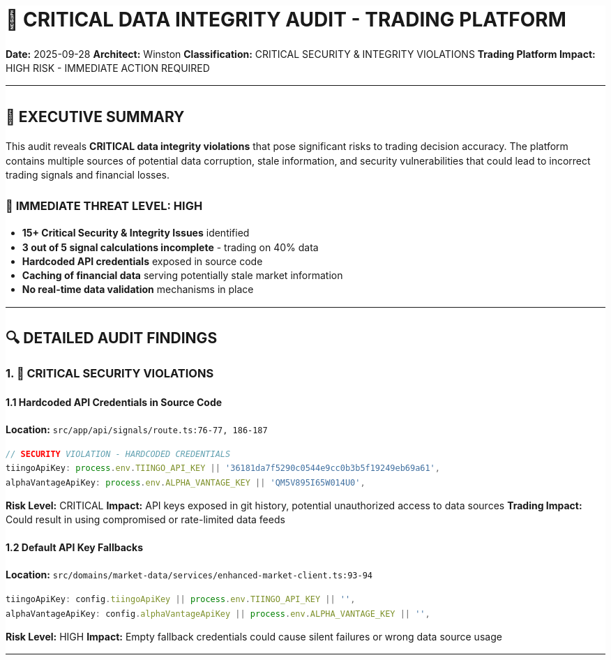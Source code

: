 # 🚨 CRITICAL DATA INTEGRITY AUDIT - TRADING PLATFORM

**Date:** 2025-09-28
**Architect:** Winston
**Classification:** CRITICAL SECURITY & INTEGRITY VIOLATIONS
**Trading Platform Impact:** HIGH RISK - IMMEDIATE ACTION REQUIRED

---

## 🎯 EXECUTIVE SUMMARY

This audit reveals **CRITICAL data integrity violations** that pose significant risks to trading decision accuracy. The platform contains multiple sources of potential data corruption, stale information, and security vulnerabilities that could lead to incorrect trading signals and financial losses.

### 🚨 **IMMEDIATE THREAT LEVEL: HIGH**
- **15+ Critical Security & Integrity Issues** identified
- **3 out of 5 signal calculations incomplete** - trading on 40% data
- **Hardcoded API credentials** exposed in source code
- **Caching of financial data** serving potentially stale market information
- **No real-time data validation** mechanisms in place

---

## 🔍 DETAILED AUDIT FINDINGS

### 1. 🚨 **CRITICAL SECURITY VIOLATIONS**

#### **1.1 Hardcoded API Credentials in Source Code**
**Location:** `src/app/api/signals/route.ts:76-77, 186-187`
```typescript
// SECURITY VIOLATION - HARDCODED CREDENTIALS
tiingoApiKey: process.env.TIINGO_API_KEY || '36181da7f5290c0544e9cc0b3b5f19249eb69a61',
alphaVantageApiKey: process.env.ALPHA_VANTAGE_KEY || 'QM5V895I65W014U0',
```

**Risk Level:** CRITICAL
**Impact:** API keys exposed in git history, potential unauthorized access to data sources
**Trading Impact:** Could result in using compromised or rate-limited data feeds

#### **1.2 Default API Key Fallbacks**
**Location:** `src/domains/market-data/services/enhanced-market-client.ts:93-94`
```typescript
tiingoApiKey: config.tiingoApiKey || process.env.TIINGO_API_KEY || '',
alphaVantageApiKey: config.alphaVantageApiKey || process.env.ALPHA_VANTAGE_KEY || '',
```

**Risk Level:** HIGH
**Impact:** Empty fallback credentials could cause silent failures or wrong data source usage

---
